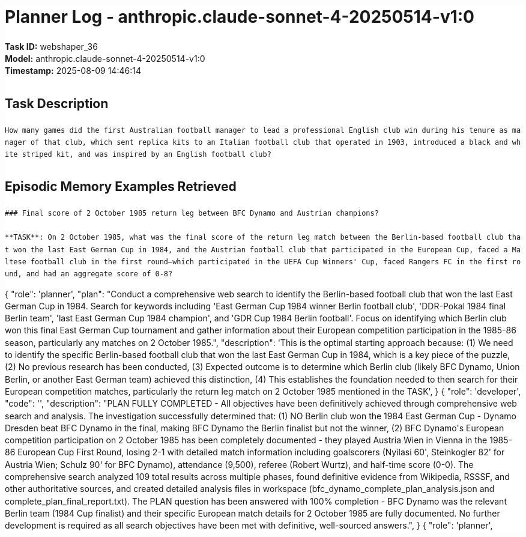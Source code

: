 # Planner Log - anthropic.claude-sonnet-4-20250514-v1:0

**Task ID:** webshaper_36  
**Model:** anthropic.claude-sonnet-4-20250514-v1:0  
**Timestamp:** 2025-08-09 14:46:14

## Task Description
```
How many games did the first Australian football manager to lead a professional English club win during his tenure as manager of that club, which sent replica kits to an Italian football club that operated in 1903, introduced a black and white striped kit, and was inspired by an English football club?
```

## Episodic Memory Examples Retrieved
```
### Final score of 2 October 1985 return leg between BFC Dynamo and Austrian champions?

**TASK**: On 2 October 1985, what was the final score of the return leg match between the Berlin-based football club that won the last East German Cup in 1984, and the Austrian football club that participated in the European Cup, faced a Maltese football club in the first round—which participated in the UEFA Cup Winners' Cup, faced Rangers FC in the first round, and had an aggregate score of 0-8?

```
{
    "role": 'planner',
    "plan": "Conduct a comprehensive web search to identify the Berlin-based football club that won the last East German Cup in 1984. Search for keywords including 'East German Cup 1984 winner Berlin football club', 'DDR-Pokal 1984 final Berlin team', 'last East German Cup 1984 champion', and 'GDR Cup 1984 Berlin football'. Focus on identifying which Berlin club won this final East German Cup tournament and gather information about their European competition participation in the 1985-86 season, particularly any matches on 2 October 1985.",
    "description": 'This is the optimal starting approach because: (1) We need to identify the specific Berlin-based football club that won the last East German Cup in 1984, which is a key piece of the puzzle, (2) No previous research has been conducted, (3) Expected outcome is to determine which Berlin club (likely BFC Dynamo, Union Berlin, or another East German team) achieved this distinction, (4) This establishes the foundation needed to then search for their European competition matches, particularly the return leg match on 2 October 1985 mentioned in the TASK',
}
{
    "role": 'developer',
    "code": '<END>',
    "description": "PLAN FULLY COMPLETED - All objectives have been definitively achieved through comprehensive web search and analysis. The investigation successfully determined that: (1) NO Berlin club won the 1984 East German Cup - Dynamo Dresden beat BFC Dynamo in the final, making BFC Dynamo the Berlin finalist but not the winner, (2) BFC Dynamo's European competition participation on 2 October 1985 has been completely documented - they played Austria Wien in Vienna in the 1985-86 European Cup First Round, losing 2-1 with detailed match information including goalscorers (Nyilasi 60', Steinkogler 82' for Austria Wien; Schulz 90' for BFC Dynamo), attendance (9,500), referee (Robert Wurtz), and half-time score (0-0). The comprehensive search analyzed 109 total results across multiple phases, found definitive evidence from Wikipedia, RSSSF, and other authoritative sources, and created detailed analysis files in workspace (bfc_dynamo_complete_plan_analysis.json and complete_plan_final_report.txt). The PLAN question has been answered with 100% completion - BFC Dynamo was the relevant Berlin team (1984 Cup finalist) and their specific European match details for 2 October 1985 are fully documented. No further development is required as all search objectives have been met with definitive, well-sourced answers.",
}
{
    "role": 'planner',